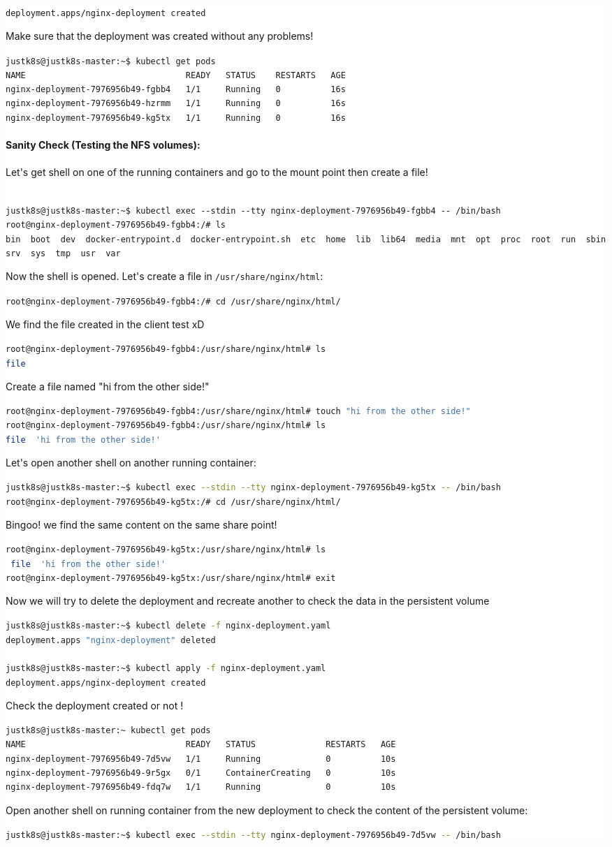 ``` bash 
deployment.apps/nginx-deployment created
``` 
Make sure that the deployment was created without any problems!
``` bash 
justk8s@justk8s-master:~$ kubectl get pods
NAME                                READY   STATUS    RESTARTS   AGE
nginx-deployment-7976956b49-fgbb4   1/1     Running   0          16s
nginx-deployment-7976956b49-hzrmm   1/1     Running   0          16s
nginx-deployment-7976956b49-kg5tx   1/1     Running   0          16s
```
#### Sanity Check (Testing the NFS volumes):
Let's get shell on one of the running containers and go to the mount point then create a file! 
``` shell

justk8s@justk8s-master:~$ kubectl exec --stdin --tty nginx-deployment-7976956b49-fgbb4 -- /bin/bash
root@nginx-deployment-7976956b49-fgbb4:/# ls
bin  boot  dev  docker-entrypoint.d  docker-entrypoint.sh  etc  home  lib  lib64  media  mnt  opt  proc  root  run  sbin  srv  sys  tmp  usr  var
```
Now the shell is opened. Let's create a file in `/usr/share/nginx/html`:
``` bash
root@nginx-deployment-7976956b49-fgbb4:/# cd /usr/share/nginx/html/
```
 We find the file created in the client test xD
``` bash
root@nginx-deployment-7976956b49-fgbb4:/usr/share/nginx/html# ls
file
```
Create a file named "hi from the other side!"
``` bash
root@nginx-deployment-7976956b49-fgbb4:/usr/share/nginx/html# touch "hi from the other side!"
root@nginx-deployment-7976956b49-fgbb4:/usr/share/nginx/html# ls
file  'hi from the other side!'
```
Let's open another shell on another running container: 
``` bash
justk8s@justk8s-master:~$ kubectl exec --stdin --tty nginx-deployment-7976956b49-kg5tx -- /bin/bash
root@nginx-deployment-7976956b49-kg5tx:/# cd /usr/share/nginx/html/
```
Bingoo! we find the same content on the same share point!
``` bash
root@nginx-deployment-7976956b49-kg5tx:/usr/share/nginx/html# ls
 file  'hi from the other side!'
root@nginx-deployment-7976956b49-kg5tx:/usr/share/nginx/html# exit
```
Now we will try to delete the deployment and recreate another to check the data in the  persistent volume
``` bash
justk8s@justk8s-master:~$ kubectl delete -f nginx-deployment.yaml
deployment.apps "nginx-deployment" deleted

justk8s@justk8s-master:~$ kubectl apply -f nginx-deployment.yaml
deployment.apps/nginx-deployment created
```
Check the deployment created or not !
``` bash
justk8s@justk8s-master:~ kubectl get pods
NAME                                READY   STATUS              RESTARTS   AGE
nginx-deployment-7976956b49-7d5vw   1/1     Running             0          10s
nginx-deployment-7976956b49-9r5gx   0/1     ContainerCreating   0          10s
nginx-deployment-7976956b49-fdq7w   1/1     Running             0          10s
```
Open another shell on running container from the new deployment to check the content of the persistent volume:
``` bash
justk8s@justk8s-master:~$ kubectl exec --stdin --tty nginx-deployment-7976956b49-7d5vw -- /bin/bash
```